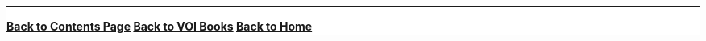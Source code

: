  

 

------------------------------------------------------------------------

**[Back to Contents Page](index.htm)    [Back to VOI
Books](http://voi.org/books)    [Back to Home](http://voi.org)**
